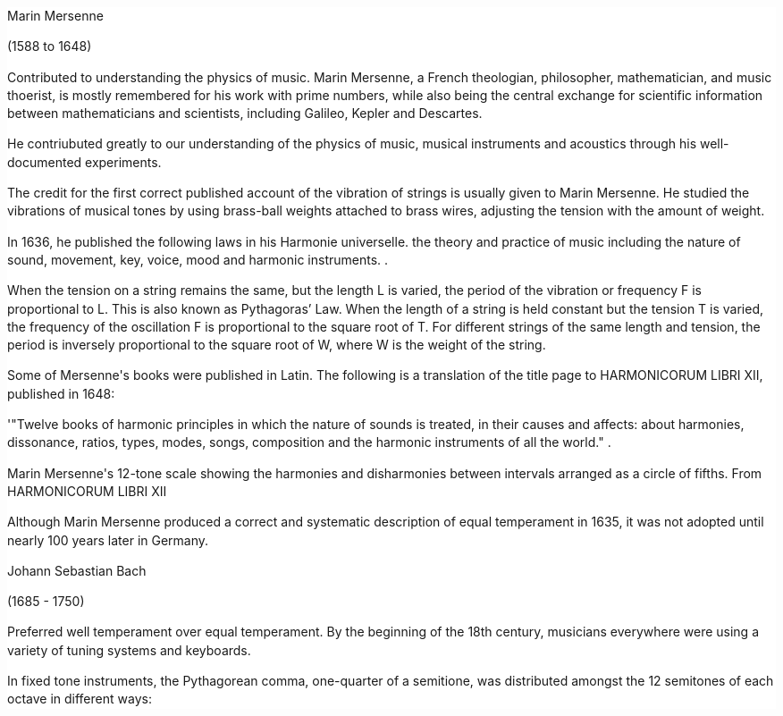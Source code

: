 
Marin Mersenne


(1588 to 1648)


Contributed to understanding the physics of music.
Marin Mersenne, a French theologian, philosopher, mathematician, and music thoerist, is mostly remembered for his work with prime numbers, while also being the central exchange for scientific information between mathematicians and scientists, including Galileo, Kepler and Descartes.

He contriubuted greatly to our understanding of the physics of music, musical instruments and acoustics through his well-documented experiments.

The credit for the first correct published account of the vibration of strings is usually given to Marin Mersenne. He studied the vibrations of musical tones by using brass-ball weights attached to brass wires, adjusting the tension with the amount of weight.

In 1636, he published the following laws in his Harmonie universelle. the theory and practice of music including the nature of sound, movement, key, voice, mood and harmonic instruments.
.

When the tension on a string remains the same, but the length L is varied, the period of the vibration or frequency F is proportional to L. This is also known as Pythagoras’ Law.
When the length of a string is held constant but the tension T is varied, the frequency of the oscillation F is proportional to the square root of T.
For different strings of the same length and tension, the period is inversely proportional to the square root of W, where W is the weight of the string.
 

Some of Mersenne's books were published in Latin. The following is a translation of the title page to
HARMONICORUM LIBRI XII, published in 1648:

'"Twelve books of harmonic principles in which the nature of sounds is treated, in their causes and affects: about harmonies, dissonance, ratios, types, modes, songs, composition and the harmonic instruments of all the world."
.


Marin Mersenne's 12-tone scale showing the harmonies and disharmonies
between intervals arranged as a circle of fifths.
From HARMONICORUM LIBRI XII

Although Marin Mersenne produced a correct and systematic description of equal temperament in 1635, it was not adopted until nearly 100 years later in Germany.

 

Johann Sebastian Bach


(1685 - 1750)

Preferred well temperament over equal temperament.
By the beginning of the 18th century, musicians everywhere were using a variety of tuning systems and keyboards.

In fixed tone instruments, the Pythagorean comma, one-quarter of a semitione, was distributed amongst the 12 semitones of each octave in different ways:
